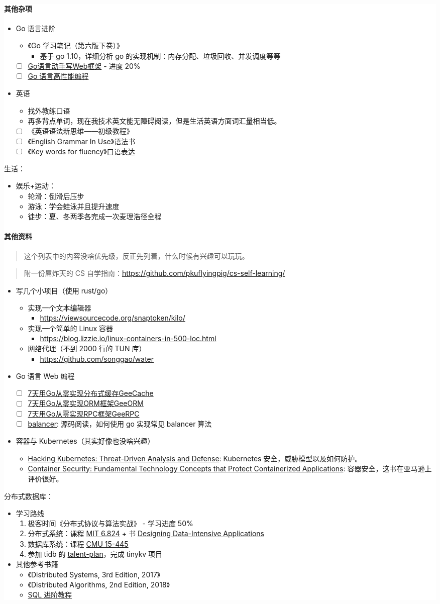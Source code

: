 #### 其他杂项

- Go 语言进阶

  - 《Go 学习笔记（第六版下卷）》
    - 基于 go 1.10，详细分析 go 的实现机制：内存分配、垃圾回收、并发调度等等
  - [ ] [Go语言动手写Web框架](https://geektutu.com/post/gee.html) - 进度 20%
  - [ ] [Go 语言高性能编程](https://github.com/geektutu/high-performance-go)

- 英语
  - 找外教练口语
  - 再多背点单词，现在我技术英文能无障碍阅读，但是生活英语方面词汇量相当低。
  - [ ] 《英语语法新思维——初级教程》
  - [ ] 《English Grammar In Use》语法书
  - [ ] 《Key words for fluency》口语表达

生活：

- 娱乐+运动：
  - 轮滑：倒滑后压步
  - 游泳：学会蛙泳并且提升速度
  - 徒步：夏、冬两季各完成一次麦理浩径全程

#### 其他资料

> 这个列表中的内容没啥优先级，反正先列着，什么时候有兴趣可以玩玩。

> 附一份屌炸天的 CS 自学指南：https://github.com/pkuflyingpig/cs-self-learning/

- 写几个小项目（使用 rust/go）

  - 实现一个文本编辑器
    - https://viewsourcecode.org/snaptoken/kilo/
  - 实现一个简单的 Linux 容器
    - https://blog.lizzie.io/linux-containers-in-500-loc.html
  - 网络代理（不到 2000 行的 TUN 库）
    - https://github.com/songgao/water

- Go 语言 Web 编程

  - [ ] [7天用Go从零实现分布式缓存GeeCache](https://geektutu.com/post/geecache.html)
  - [ ] [7天用Go从零实现ORM框架GeeORM](https://geektutu.com/post/geeorm.html)
  - [ ] [7天用Go从零实现RPC框架GeeRPC](https://geektutu.com/post/geerpc.html)
  - [ ] [balancer](https://github.com/zehuamama/balancer): 源码阅读，如何使用 go 实现常见
        balancer 算法

- 容器与 Kubernetes（其实好像也没啥兴趣）

  - [Hacking Kubernetes: Threat-Driven Analysis and Defense](https://hacking-kubernetes.info/):
    Kubernetes 安全，威胁模型以及如何防护。
  - [Container Security: Fundamental Technology Concepts that Protect Containerized Applications](https://containersecurity.tech/):
    容器安全，这书在亚马逊上评价很好。

分布式数据库：

- 学习路线
  1. 极客时间《分布式协议与算法实战》 - 学习进度 50%
  2. 分布式系统：课程 [MIT 6.824](https://pdos.csail.mit.edu/6.824/schedule.html) + 书
     [Designing Data-Intensive Applications](https://dataintensive.net/)
  3. 数据库系统：课程
     [CMU 15-445](https://15445.courses.cs.cmu.edu/fall2019/schedule.html)
  4. 参加 tidb 的 [talent-plan](https://tidb.net/talent-plan)，完成 tinykv 项目
- 其他参考书籍
  - 《Distributed Systems, 3rd Edition, 2017》
  - 《Distributed Algorithms, 2nd Edition, 2018》
  - [SQL 进阶教程](https://book.douban.com/subject/27194738/)
